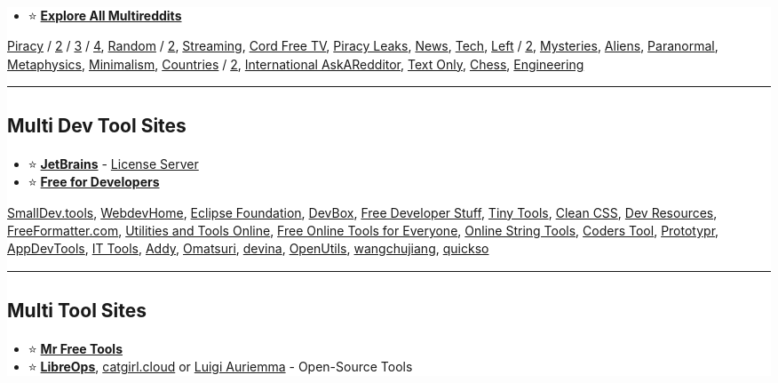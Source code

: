 * ⭐ **[Explore All Multireddits](https://www.reddit.com/r/multihub/top/?sort=top&t=all)**

[Piracy](https://www.reddit.com/user/nbatman/m/piracy/) / [2](https://www.reddit.com/user/rekuloustoad/m/the_piracy_feed/) / [3](https://www.reddit.com/user/nanomuto/m/piracyhub/) / [4](https://www.reddit.com/user/goretsky/m/piracy_counterfeit_goods/), [Random](https://www.reddit.com/user/nbatman/m/random/) / [2](https://www.reddit.com/user/nbatman/m/random2/), [Streaming](https://www.reddit.com/user/nbatman/m/streaming/), [Cord Free TV](https://www.reddit.com/user/efidol/m/cordfreetv/), [Piracy Leaks](https://www.reddit.com/user/nbatman/m/leaks/), [News](https://www.reddit.com/user/nbatman/m/news/), [Tech](https://old.reddit.com/user/goretsky/m/win_itpro/), [Left](https://www.reddit.com/user/nbatman/m/left/) / [2](https://www.reddit.com/user/nbatman/m/left_2/), [Mysteries](https://www.reddit.com/user/nbatman/m/mysteries/), [Aliens](https://www.reddit.com/user/nbatman/m/aliens/), [Paranormal](https://www.reddit.com/user/nbatman/m/paranormal/), [Metaphysics](https://www.reddit.com/user/nbatman/m/metaphysics/), [Minimalism](https://www.reddit.com/user/rainbowlemon/m/minimalist_lifestyle/), [Countries](https://www.reddit.com/user/sneaky5erpent/m/countries/) / [2](https://www.reddit.com/user/sneaky5erpent/m/countries2/), [International AskARedditor](https://www.reddit.com/user/sneaky5erpent/m/ask_people_nationality/), [Text Only](https://www.reddit.com/user/aokaga/m/stories), [Chess](https://www.reddit.com/user/korfor/m/chess/), [Engineering](https://www.reddit.com/user/nbatman/m/engineering/)

***

## Multi Dev Tool Sites

* ⭐ **[JetBrains](https://jetbrains.com/)** - [License Server](https://github.com/crazy-max/docker-jetbrains-license-server)
* ⭐ **[Free for Developers](https://free-for.dev/)**

[SmallDev.tools](https://smalldev.tools/), [WebdevHome](https://webdevhome.github.io/), [Eclipse Foundation](https://www.eclipse.org/), [DevBox](https://intab.io/resources/), [Free Developer Stuff](https://freestuff.dev/), [Tiny Tools](https://tinytools.directory/), [Clean CSS](https://www.cleancss.com/), [Dev Resources](https://devresourc.es/), [FreeFormatter.com](https://freeformatter.com/), [Utilities and Tools Online](https://utilities-online.info/), [Free Online Tools for Everyone](https://online-toolz.com/), [Online String Tools](https://onlinestringtools.com/), [Coders Tool](https://www.coderstool.com/), [Prototypr](https://prototypr.io/toolbox/page/1), [AppDevTools](https://appdevtools.com/), [IT Tools](https://it-tools.tech/), [Addy](https://toolkit.addy.codes/), [Omatsuri](https://omatsuri.app/), [devina](https://devina.io/), [OpenUtils](https://openutils.org/), [wangchujiang](https://wangchujiang.com/tools/), [quickso](https://tools.quickso.cn/ )

***

## Multi Tool Sites

* ⭐ **[Mr Free Tools](https://mrfreetools.com/)**
* ⭐ **[LibreOps](https://libreops.cc/)**, [catgirl.cloud](https://catgirl.cloud/) or [Luigi Auriemma](https://aluigi.altervista.org/) - Open-Source Tools
